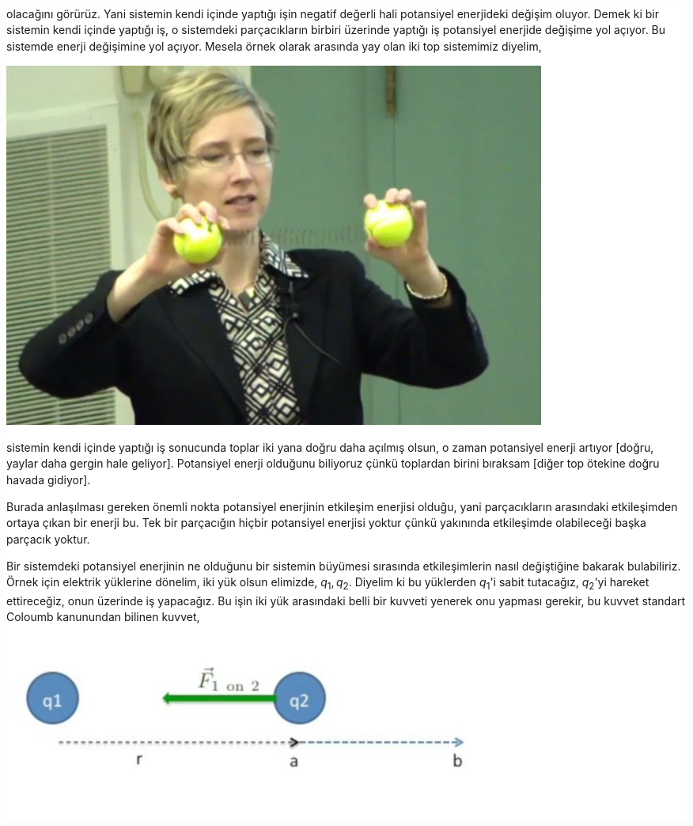 olacağını görürüz. Yani sistemin kendi içinde yaptığı işin negatif değerli hali
potansiyel enerjideki değişim oluyor. Demek ki bir sistemin kendi içinde yaptığı
iş, o sistemdeki parçacıkların birbiri üzerinde yaptığı iş potansiyel enerjide
değişime yol açıyor. Bu sistemde enerji değişimine yol açıyor. Mesela örnek
olarak arasında yay olan iki top sistemimiz diyelim,

![](08_02.jpg)
 
sistemin kendi içinde yaptığı iş sonucunda toplar iki yana doğru daha açılmış
olsun, o zaman potansiyel enerji artıyor [doğru, yaylar daha gergin hale
  geliyor]. Potansiyel enerji olduğunu biliyoruz çünkü toplardan birini bıraksam
[diğer top ötekine doğru havada gidiyor]. 

Burada anlaşılması gereken önemli nokta potansiyel enerjinin etkileşim enerjisi
olduğu, yani parçacıkların arasındaki etkileşimden ortaya çıkan bir enerji
bu. Tek bir parçacığın hiçbir potansiyel enerjisi yoktur çünkü yakınında
etkileşimde olabileceği başka parçacık yoktur.

Bir sistemdeki potansiyel enerjinin ne olduğunu bir sistemin büyümesi sırasında
etkileşimlerin nasıl değiştiğine bakarak bulabiliriz. Örnek için elektrik
yüklerine dönelim, iki yük olsun elimizde, $q_1,q_2$. Diyelim ki bu yüklerden
$q_1$'i sabit tutacağız, $q_2$'yi hareket ettireceğiz, onun üzerinde iş
yapacağız. Bu işin iki yük arasındaki belli bir kuvveti yenerek onu yapması
gerekir, bu kuvvet standart Coloumb kanunundan bilinen kuvvet, 

![](08_03.jpg)
